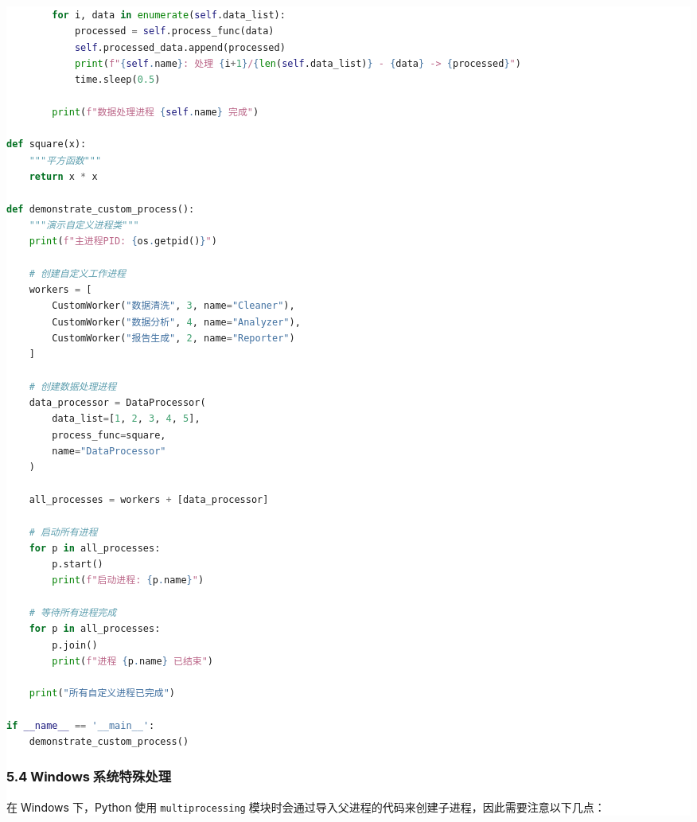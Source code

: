 ```python
        for i, data in enumerate(self.data_list):
            processed = self.process_func(data)
            self.processed_data.append(processed)
            print(f"{self.name}: 处理 {i+1}/{len(self.data_list)} - {data} -> {processed}")
            time.sleep(0.5)

        print(f"数据处理进程 {self.name} 完成")

def square(x):
    """平方函数"""
    return x * x

def demonstrate_custom_process():
    """演示自定义进程类"""
    print(f"主进程PID: {os.getpid()}")

    # 创建自定义工作进程
    workers = [
        CustomWorker("数据清洗", 3, name="Cleaner"),
        CustomWorker("数据分析", 4, name="Analyzer"),
        CustomWorker("报告生成", 2, name="Reporter")
    ]

    # 创建数据处理进程
    data_processor = DataProcessor(
        data_list=[1, 2, 3, 4, 5],
        process_func=square,
        name="DataProcessor"
    )

    all_processes = workers + [data_processor]

    # 启动所有进程
    for p in all_processes:
        p.start()
        print(f"启动进程: {p.name}")

    # 等待所有进程完成
    for p in all_processes:
        p.join()
        print(f"进程 {p.name} 已结束")

    print("所有自定义进程已完成")

if __name__ == '__main__':
    demonstrate_custom_process()
```

### 5.4 Windows 系统特殊处理

在 Windows 下，Python 使用 `multiprocessing` 模块时会通过导入父进程的代码来创建子进程，因此需要注意以下几点：
